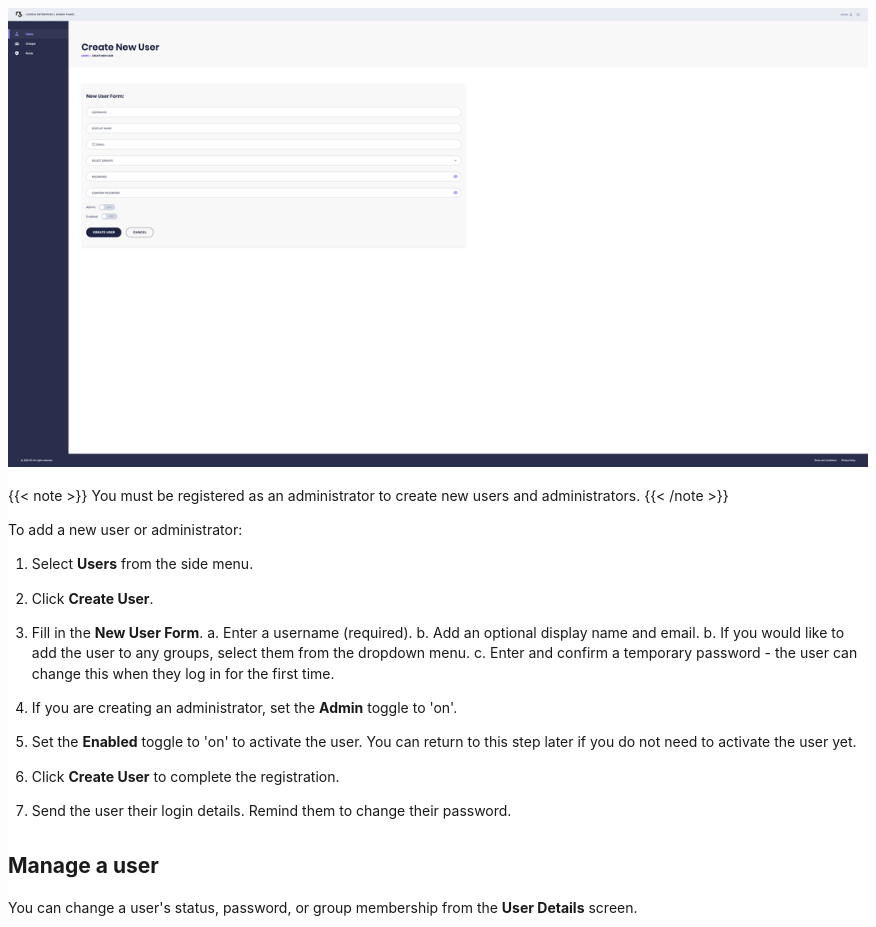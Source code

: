 ![create_user](../../../../../en/platform/corda/1.5/cenm/resources/create_user_new.png)

{{< note >}}
You must be registered as an administrator to create new users and administrators.
{{< /note >}}

To add a new user or administrator:

1. Select **Users** from the side menu.

2. Click **Create User**.

3. Fill in the **New User Form**.
    a. Enter a username (required).
    b. Add an optional display name and email.
    b. If you would like to add the user to any groups, select them from the dropdown menu.
    c. Enter and confirm a temporary password - the user can change this when they log in for the first time.

4. If you are creating an administrator, set the **Admin** toggle to 'on'.

5. Set the **Enabled** toggle to 'on' to activate the user. You can return to this step later if you do not need to activate the user yet.

8. Click **Create User** to complete the registration.

9. Send the user their login details. Remind them to change their password.

## Manage a user

You can change a user's status, password, or group membership from the **User Details** screen.
